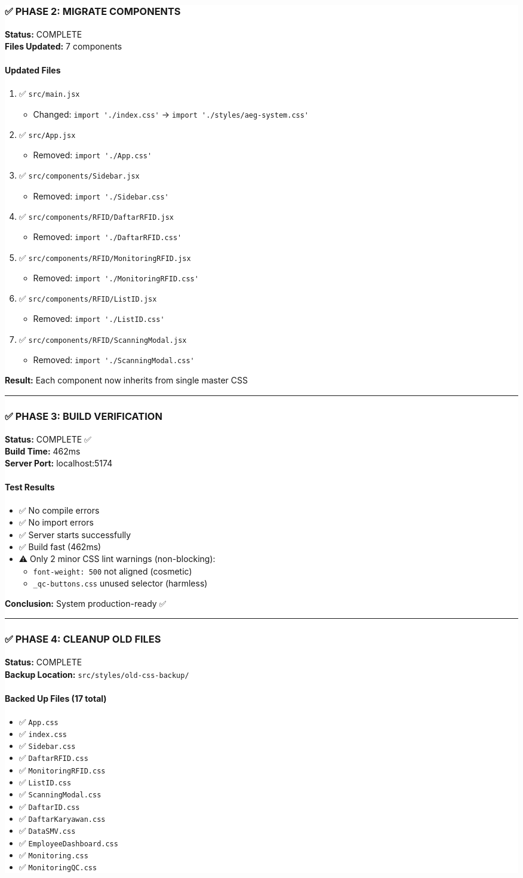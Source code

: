 
### ✅ PHASE 2: MIGRATE COMPONENTS
**Status:** COMPLETE  
**Files Updated:** 7 components

#### Updated Files
1. ✅ `src/main.jsx`
   - Changed: `import './index.css'` → `import './styles/aeg-system.css'`

2. ✅ `src/App.jsx`
   - Removed: `import './App.css'`

3. ✅ `src/components/Sidebar.jsx`
   - Removed: `import './Sidebar.css'`

4. ✅ `src/components/RFID/DaftarRFID.jsx`
   - Removed: `import './DaftarRFID.css'`

5. ✅ `src/components/RFID/MonitoringRFID.jsx`
   - Removed: `import './MonitoringRFID.css'`

6. ✅ `src/components/RFID/ListID.jsx`
   - Removed: `import './ListID.css'`

7. ✅ `src/components/RFID/ScanningModal.jsx`
   - Removed: `import './ScanningModal.css'`

**Result:** Each component now inherits from single master CSS

---

### ✅ PHASE 3: BUILD VERIFICATION
**Status:** COMPLETE ✅  
**Build Time:** 462ms  
**Server Port:** localhost:5174

#### Test Results
- ✅ No compile errors
- ✅ No import errors
- ✅ Server starts successfully
- ✅ Build fast (462ms)
- ⚠️ Only 2 minor CSS lint warnings (non-blocking):
  - `font-weight: 500` not aligned (cosmetic)
  - `_qc-buttons.css` unused selector (harmless)

**Conclusion:** System production-ready ✅

---

### ✅ PHASE 4: CLEANUP OLD FILES
**Status:** COMPLETE  
**Backup Location:** `src/styles/old-css-backup/`

#### Backed Up Files (17 total)
- ✅ `App.css`
- ✅ `index.css`
- ✅ `Sidebar.css`
- ✅ `DaftarRFID.css`
- ✅ `MonitoringRFID.css`
- ✅ `ListID.css`
- ✅ `ScanningModal.css`
- ✅ `DaftarID.css`
- ✅ `DaftarKaryawan.css`
- ✅ `DataSMV.css`
- ✅ `EmployeeDashboard.css`
- ✅ `Monitoring.css`
- ✅ `MonitoringQC.css`